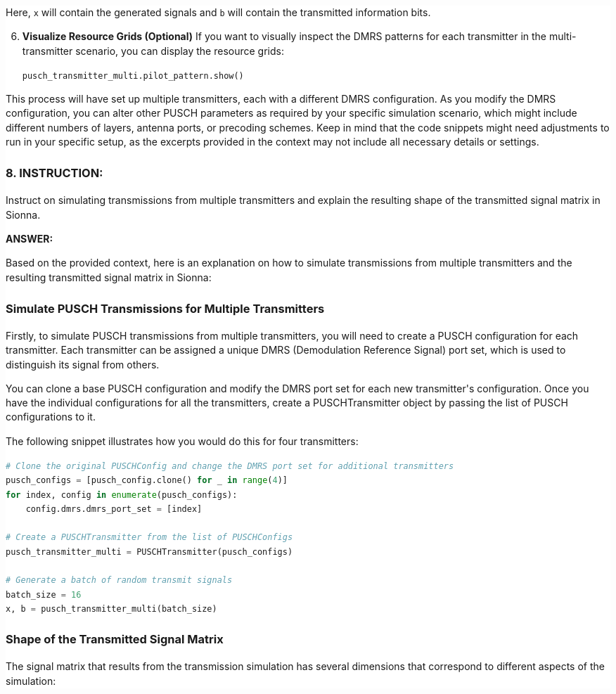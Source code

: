    Here, `x` will contain the generated signals and `b` will contain the transmitted information bits.

6. **Visualize Resource Grids (Optional)**
   If you want to visually inspect the DMRS patterns for each transmitter in the multi-transmitter scenario, you can display the resource grids:

   ```python
   pusch_transmitter_multi.pilot_pattern.show()
   ```

This process will have set up multiple transmitters, each with a different DMRS configuration. As you modify the DMRS configuration, you can alter other PUSCH parameters as required by your specific simulation scenario, which might include different numbers of layers, antenna ports, or precoding schemes. Keep in mind that the code snippets might need adjustments to run in your specific setup, as the excerpts provided in the context may not include all necessary details or settings.

### 8. INSTRUCTION:
Instruct on simulating transmissions from multiple transmitters and explain the resulting shape of the transmitted signal matrix in Sionna.

**ANSWER:**

Based on the provided context, here is an explanation on how to simulate transmissions from multiple transmitters and the resulting transmitted signal matrix in Sionna:

### Simulate PUSCH Transmissions for Multiple Transmitters

Firstly, to simulate PUSCH transmissions from multiple transmitters, you will need to create a PUSCH configuration for each transmitter. Each transmitter can be assigned a unique DMRS (Demodulation Reference Signal) port set, which is used to distinguish its signal from others. 

You can clone a base PUSCH configuration and modify the DMRS port set for each new transmitter's configuration. Once you have the individual configurations for all the transmitters, create a PUSCHTransmitter object by passing the list of PUSCH configurations to it.

The following snippet illustrates how you would do this for four transmitters:

```python
# Clone the original PUSCHConfig and change the DMRS port set for additional transmitters
pusch_configs = [pusch_config.clone() for _ in range(4)]
for index, config in enumerate(pusch_configs):
    config.dmrs.dmrs_port_set = [index]

# Create a PUSCHTransmitter from the list of PUSCHConfigs
pusch_transmitter_multi = PUSCHTransmitter(pusch_configs)

# Generate a batch of random transmit signals
batch_size = 16
x, b = pusch_transmitter_multi(batch_size)
```

### Shape of the Transmitted Signal Matrix

The signal matrix that results from the transmission simulation has several dimensions that correspond to different aspects of the simulation:
